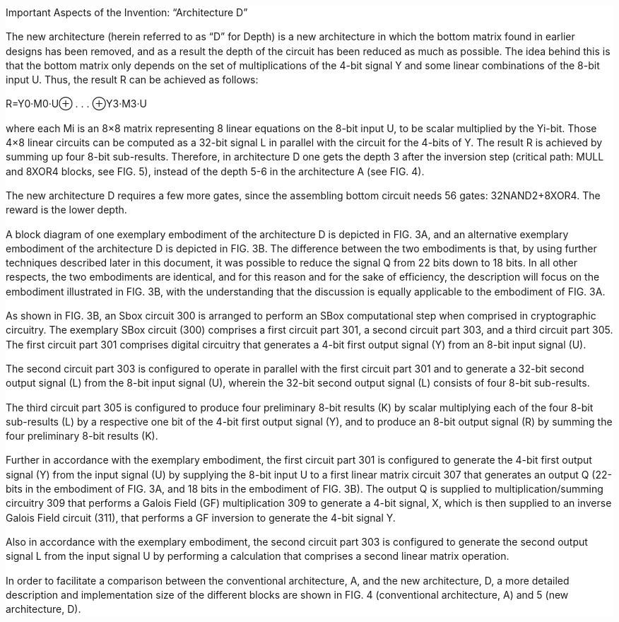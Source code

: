 Important Aspects of the Invention: “Architecture D”

The new architecture (herein referred to as “D” for Depth) is a new architecture in which the bottom matrix found in earlier designs has been removed, and as a result the depth of the circuit has been reduced as much as possible. The idea behind this is that the bottom matrix only depends on the set of multiplications of the 4-bit signal Y and some linear combinations of the 8-bit input U. Thus, the result R can be achieved as follows:

R=Y0·M0·U⊕ . . . ⊕Y3·M3·U

where each Mi is an 8×8 matrix representing 8 linear equations on the 8-bit input U, to be scalar multiplied by the Yi-bit. Those 4×8 linear circuits can be computed as a 32-bit signal L in parallel with the circuit for the 4-bits of Y. The result R is achieved by summing up four 8-bit sub-results. Therefore, in architecture D one gets the depth 3 after the inversion step (critical path: MULL and 8XOR4 blocks, see FIG. 5), instead of the depth 5-6 in the architecture A (see FIG. 4).

The new architecture D requires a few more gates, since the assembling bottom circuit needs 56 gates: 32NAND2+8XOR4. The reward is the lower depth.

A block diagram of one exemplary embodiment of the architecture D is depicted in FIG. 3A, and an alternative exemplary embodiment of the architecture D is depicted in FIG. 3B. The difference between the two embodiments is that, by using further techniques described later in this document, it was possible to reduce the signal Q from 22 bits down to 18 bits. In all other respects, the two embodiments are identical, and for this reason and for the sake of efficiency, the description will focus on the embodiment illustrated in FIG. 3B, with the understanding that the discussion is equally applicable to the embodiment of FIG. 3A.

As shown in FIG. 3B, an Sbox circuit 300 is arranged to perform an SBox computational step when comprised in cryptographic circuitry. The exemplary SBox circuit (300) comprises a first circuit part 301, a second circuit part 303, and a third circuit part 305. The first circuit part 301 comprises digital circuitry that generates a 4-bit first output signal (Y) from an 8-bit input signal (U).

The second circuit part 303 is configured to operate in parallel with the first circuit part 301 and to generate a 32-bit second output signal (L) from the 8-bit input signal (U), wherein the 32-bit second output signal (L) consists of four 8-bit sub-results.

The third circuit part 305 is configured to produce four preliminary 8-bit results (K) by scalar multiplying each of the four 8-bit sub-results (L) by a respective one bit of the 4-bit first output signal (Y), and to produce an 8-bit output signal (R) by summing the four preliminary 8-bit results (K).

Further in accordance with the exemplary embodiment, the first circuit part 301 is configured to generate the 4-bit first output signal (Y) from the input signal (U) by supplying the 8-bit input U to a first linear matrix circuit 307 that generates an output Q (22-bits in the embodiment of FIG. 3A, and 18 bits in the embodiment of FIG. 3B). The output Q is supplied to multiplication/summing circuitry 309 that performs a Galois Field (GF) multiplication 309 to generate a 4-bit signal, X, which is then supplied to an inverse Galois Field circuit (311), that performs a GF inversion to generate the 4-bit signal Y.

Also in accordance with the exemplary embodiment, the second circuit part 303 is configured to generate the second output signal L from the input signal U by performing a calculation that comprises a second linear matrix operation.

In order to facilitate a comparison between the conventional architecture, A, and the new architecture, D, a more detailed description and implementation size of the different blocks are shown in FIG. 4 (conventional architecture, A) and 5 (new architecture, D).
